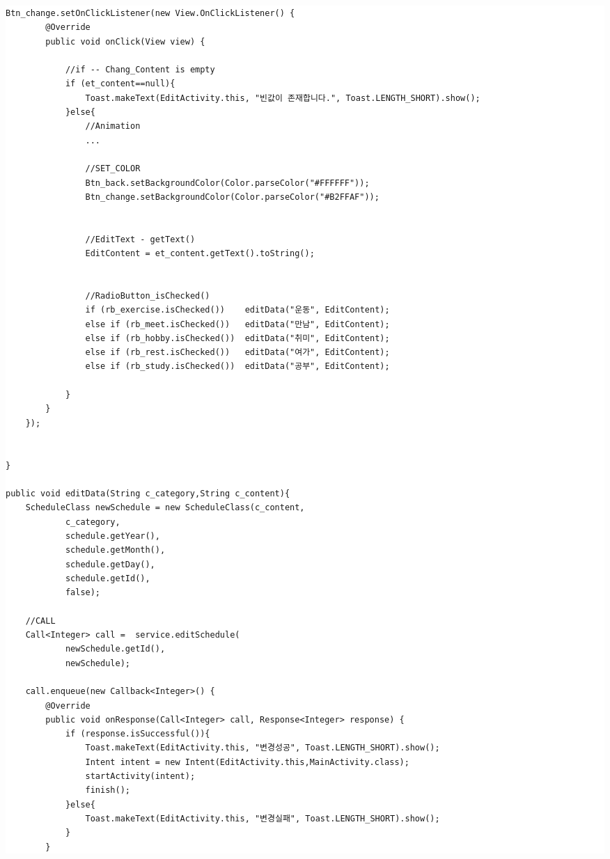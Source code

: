     Btn_change.setOnClickListener(new View.OnClickListener() {
            @Override
            public void onClick(View view) {

                //if -- Chang_Content is empty
                if (et_content==null){
                    Toast.makeText(EditActivity.this, "빈값이 존재합니다.", Toast.LENGTH_SHORT).show();
                }else{
                    //Animation
                    ...

                    //SET_COLOR
                    Btn_back.setBackgroundColor(Color.parseColor("#FFFFFF"));
                    Btn_change.setBackgroundColor(Color.parseColor("#B2FFAF"));
                

                    //EditText - getText()
                    EditContent = et_content.getText().toString();
                

                    //RadioButton_isChecked()
                    if (rb_exercise.isChecked())    editData("운동", EditContent);
                    else if (rb_meet.isChecked())   editData("만남", EditContent);
                    else if (rb_hobby.isChecked())  editData("취미", EditContent);
                    else if (rb_rest.isChecked())   editData("여가", EditContent);
                    else if (rb_study.isChecked())  editData("공부", EditContent);

                }
            }
        });
    

    }

    public void editData(String c_category,String c_content){
        ScheduleClass newSchedule = new ScheduleClass(c_content,
                c_category,
                schedule.getYear(),
                schedule.getMonth(),
                schedule.getDay(),
                schedule.getId(),
                false);

        //CALL
        Call<Integer> call =  service.editSchedule(
                newSchedule.getId(),
                newSchedule);

        call.enqueue(new Callback<Integer>() {
            @Override
            public void onResponse(Call<Integer> call, Response<Integer> response) {
                if (response.isSuccessful()){
                    Toast.makeText(EditActivity.this, "변경성공", Toast.LENGTH_SHORT).show();
                    Intent intent = new Intent(EditActivity.this,MainActivity.class);
                    startActivity(intent);
                    finish();
                }else{
                    Toast.makeText(EditActivity.this, "변경실패", Toast.LENGTH_SHORT).show();
                }
            }
